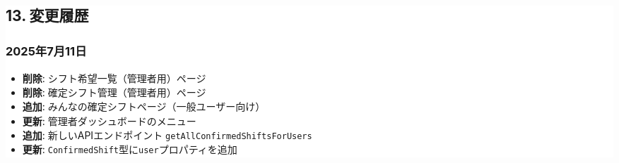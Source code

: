 
## 13. 変更履歴

### 2025年7月11日
- **削除**: シフト希望一覧（管理者用）ページ
- **削除**: 確定シフト管理（管理者用）ページ  
- **追加**: みんなの確定シフトページ（一般ユーザー向け）
- **更新**: 管理者ダッシュボードのメニュー
- **追加**: 新しいAPIエンドポイント `getAllConfirmedShiftsForUsers`
- **更新**: `ConfirmedShift`型に`user`プロパティを追加